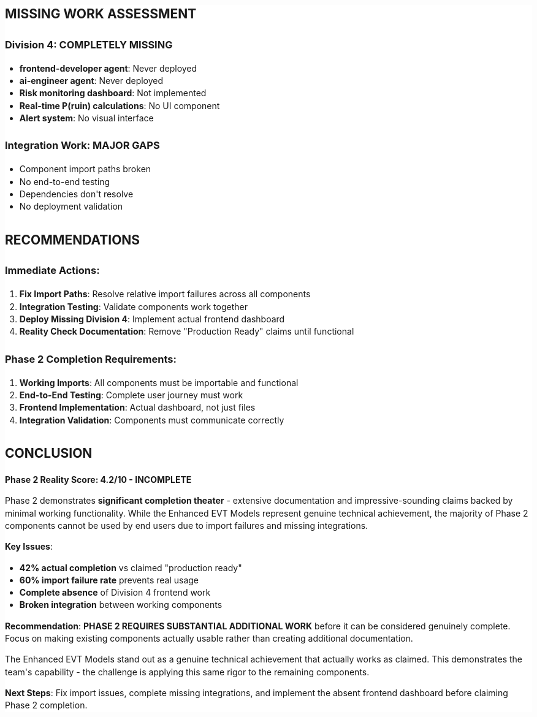 ## MISSING WORK ASSESSMENT

### Division 4: **COMPLETELY MISSING**
- **frontend-developer agent**: Never deployed
- **ai-engineer agent**: Never deployed
- **Risk monitoring dashboard**: Not implemented
- **Real-time P(ruin) calculations**: No UI component
- **Alert system**: No visual interface

### Integration Work: **MAJOR GAPS**
- Component import paths broken
- No end-to-end testing
- Dependencies don't resolve
- No deployment validation

## RECOMMENDATIONS

### Immediate Actions:
1. **Fix Import Paths**: Resolve relative import failures across all components
2. **Integration Testing**: Validate components work together
3. **Deploy Missing Division 4**: Implement actual frontend dashboard
4. **Reality Check Documentation**: Remove "Production Ready" claims until functional

### Phase 2 Completion Requirements:
1. **Working Imports**: All components must be importable and functional
2. **End-to-End Testing**: Complete user journey must work
3. **Frontend Implementation**: Actual dashboard, not just files
4. **Integration Validation**: Components must communicate correctly

## CONCLUSION

**Phase 2 Reality Score: 4.2/10 - INCOMPLETE**

Phase 2 demonstrates **significant completion theater** - extensive documentation and impressive-sounding claims backed by minimal working functionality. While the Enhanced EVT Models represent genuine technical achievement, the majority of Phase 2 components cannot be used by end users due to import failures and missing integrations.

**Key Issues**:
- **42% actual completion** vs claimed "production ready"
- **60% import failure rate** prevents real usage
- **Complete absence** of Division 4 frontend work
- **Broken integration** between working components

**Recommendation**: **PHASE 2 REQUIRES SUBSTANTIAL ADDITIONAL WORK** before it can be considered genuinely complete. Focus on making existing components actually usable rather than creating additional documentation.

The Enhanced EVT Models stand out as a genuine technical achievement that actually works as claimed. This demonstrates the team's capability - the challenge is applying this same rigor to the remaining components.

**Next Steps**: Fix import issues, complete missing integrations, and implement the absent frontend dashboard before claiming Phase 2 completion.
